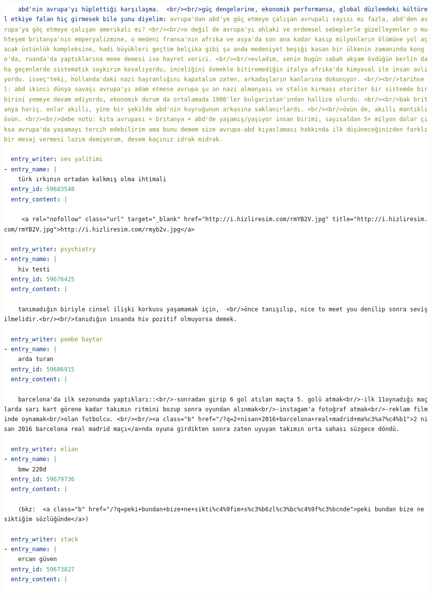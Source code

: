 ```yaml
    abd'nin avrupa'yı hüplettiği karşılaşma.  <br/><br/>güç dengelerine, ekonomik performansa, global düzlemdeki kültürel etkiye falan hiç girmesek bile şunu diyelim: avrupa'dan abd'ye göç etmeye çalışan avrupalı sayısı mı fazla, abd'den avrupa'ya göç etmeye çalışan amerikalı mı? <br/><br/>o değil de avrupa'yı ahlaki ve erdemsel sebeplerle güzelleyenler o muhteşem britanya'nın emperyalizmine, o medeni fransa'nın afrika ve asya'da son ana kadar kasıp milyonların ölümüne yol açacak üstünlük kompleksine, hadi büyükleri geçtim belçika gibi şu anda medeniyet beşiği kasan bir ülkenin zamanında kongo'da, ruanda'da yaptıklarına meee demesi ise hayret verici. <br/><br/>evladım, senin bugün sabah akşam övdüğün berlin daha geçenlerde sistematik soykırım kovalıyordu, inceliğini övmekle bitiremediğin italya afrika'da kimyasal ile insan avlıyordu. isveç'teki, hollanda'daki nazi hayranlığını kapatalım zaten, arkadaşların kanlarına dokunuyor. <br/><br/>tarihsel: abd ikinci dünya savaşı avrupa'yı adam etmese avrupa şu an nazi almanyası ve stalin kırması otoriter bir sistemde birbirini yemeye devam ediyordu, ekonomik durum da ortalamada 1980'ler bulgaristan'ından hallice olurdu. <br/><br/>bak britanya hariç. onlar akıllı, yine bir şekilde abd'nin kuyruğunun arkasına saklanırlardı. <br/><br/>övün de, akıllı mantıklı övün. <br/><br/>debe notu: kıta avrupası + britanya + abd'de yaşamış/yaşıyor insan birimi, sayısaldan 5+ milyon dolar çıksa avrupa'da yaşamayı tercih edebilirim ama bunu demem size avrupa-abd kıyaslaması hakkında ilk düşüneceğinizden farklı bir mesaj vermesi lazım demiyorum, desem kaçınız idrak midrak.
   
  entry_writer: ses yalitimi
- entry_name: |
    türk ırkının ortadan kalkmış olma ihtimali
  entry_id: 59683548
  entry_content: |
    
     <a rel="nofollow" class="url" target="_blank" href="http://i.hizliresim.com/rmYB2V.jpg" title="http://i.hizliresim.com/rmYB2V.jpg">http://i.hizliresim.com/rmyb2v.jpg</a>
   
  entry_writer: psychiatry
- entry_name: |
    hiv testi
  entry_id: 59676425
  entry_content: |
    
    tanımadığın biriyle cinsel ilişki korkusu yaşamamak için,  <br/>önce tanışılıp, nice to meet you denilip sonra sevişilmelidir.<br/><br/>tanıdığın insanda hiv pozitif olmuyorsa demek.
   
  entry_writer: pembe baytar
- entry_name: |
    arda turan
  entry_id: 59686915
  entry_content: |
    
    barcelona'da ilk sezonunda yaptıkları::<br/>-sonradan girip 6 gol atılan maçta 5. golü atmak<br/>-ilk 11oynadığı maçlarda sarı kart görene kadar takımın ritmini bozup sonra oyundan alınmak<br/>-instagam'a fotoğraf atmak<br/>-reklam filminde oynamak<br/>olan futbolcu. <br/><br/><a class="b" href="/?q=2+nisan+2016+barcelona+real+madrid+ma%c3%a7%c4%b1">2 nisan 2016 barcelona real madrid maçı</a>nda oyuna girdikten sonra zaten uyuyan takımın orta sahası süzgece döndü.
   
  entry_writer: elian
- entry_name: |
    bmw 220d
  entry_id: 59679736
  entry_content: |
    
    (bkz:  <a class="b" href="/?q=peki+bundan+bize+ne+sikti%c4%9fim+s%c3%b6zl%c3%bc%c4%9f%c3%bcnde">peki bundan bize ne siktiğim sözlüğünde</a>)
   
  entry_writer: stack
- entry_name: |
    ercan güven
  entry_id: 59673827
  entry_content: |
    
```